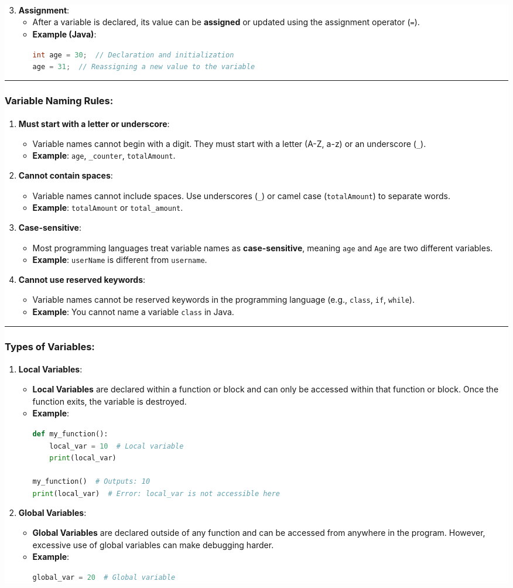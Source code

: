 3. **Assignment**:
   - After a variable is declared, its value can be **assigned** or updated using the assignment operator (`=`).
   - **Example (Java)**:
     ```java
     int age = 30;  // Declaration and initialization
     age = 31;  // Reassigning a new value to the variable
     ```

---

### Variable Naming Rules:

1. **Must start with a letter or underscore**:
   - Variable names cannot begin with a digit. They must start with a letter (A-Z, a-z) or an underscore (`_`).
   - **Example**: `age`, `_counter`, `totalAmount`.

2. **Cannot contain spaces**:
   - Variable names cannot include spaces. Use underscores (`_`) or camel case (`totalAmount`) to separate words.
   - **Example**: `totalAmount` or `total_amount`.

3. **Case-sensitive**:
   - Most programming languages treat variable names as **case-sensitive**, meaning `age` and `Age` are two different variables.
   - **Example**: `userName` is different from `username`.

4. **Cannot use reserved keywords**:
   - Variable names cannot be reserved keywords in the programming language (e.g., `class`, `if`, `while`).
   - **Example**: You cannot name a variable `class` in Java.

---

### Types of Variables:

1. **Local Variables**:
   - **Local Variables** are declared within a function or block and can only be accessed within that function or block. Once the function exits, the variable is destroyed.
   - **Example**:
     ```python
     def my_function():
         local_var = 10  # Local variable
         print(local_var)

     my_function()  # Outputs: 10
     print(local_var)  # Error: local_var is not accessible here
     ```

2. **Global Variables**:
   - **Global Variables** are declared outside of any function and can be accessed from anywhere in the program. However, excessive use of global variables can make debugging harder.
   - **Example**:
     ```python
     global_var = 20  # Global variable
